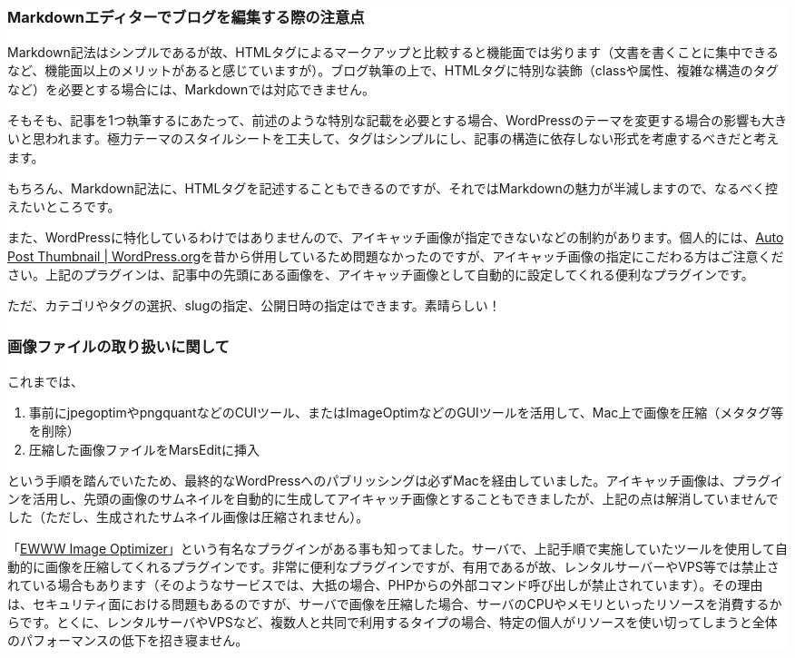 



### Markdownエディターでブログを編集する際の注意点





Markdown記法はシンプルであるが故、HTMLタグによるマークアップと比較すると機能面では劣ります（文書を書くことに集中できるなど、機能面以上のメリットがあると感じていますが）。ブログ執筆の上で、HTMLタグに特別な装飾（classや属性、複雑な構造のタグなど）を必要とする場合には、Markdownでは対応できません。





そもそも、記事を1つ執筆するにあたって、前述のような特別な記載を必要とする場合、WordPressのテーマを変更する場合の影響も大きいと思われます。極力テーマのスタイルシートを工夫して、タグはシンプルにし、記事の構造に依存しない形式を考慮するべきだと考えます。





もちろん、Markdown記法に、HTMLタグを記述することもできるのですが、それではMarkdownの魅力が半減しますので、なるべく控えたいところです。





また、WordPressに特化しているわけではありませんので、アイキャッチ画像が指定できないなどの制約があります。個人的には、[Auto Post Thumbnail | WordPress.org](https://ja.wordpress.org/plugins/auto-post-thumbnail/)を昔から併用しているため問題なかったのですが、アイキャッチ画像の指定にこだわる方はご注意ください。上記のプラグインは、記事中の先頭にある画像を、アイキャッチ画像として自動的に設定してくれる便利なプラグインです。





ただ、カテゴリやタグの選択、slugの指定、公開日時の指定はできます。素晴らしい！





### 画像ファイルの取り扱いに関して





これまでは、






  1. 事前にjpegoptimやpngquantなどのCUIツール、またはImageOptimなどのGUIツールを活用して、Mac上で画像を圧縮（メタタグ等を削除）
  2. 圧縮した画像ファイルをMarsEditに挿入




という手順を踏んでいたため、最終的なWordPressへのパブリッシングは必ずMacを経由していました。アイキャッチ画像は、プラグインを活用し、先頭の画像のサムネイルを自動的に生成してアイキャッチ画像とすることもできましたが、上記の点は解消していませんでした（ただし、生成されたサムネイル画像は圧縮されません）。





「[EWWW Image Optimizer](https://ja.wordpress.org/plugins/ewww-image-optimizer/)」という有名なプラグインがある事も知ってました。サーバで、上記手順で実施していたツールを使用して自動的に画像を圧縮してくれるプラグインです。非常に便利なプラグインですが、有用であるが故、レンタルサーバーやVPS等では禁止されている場合もあります（そのようなサービスでは、大抵の場合、PHPからの外部コマンド呼び出しが禁止されています）。その理由は、セキュリティ面における問題もあるのですが、サーバで画像を圧縮した場合、サーバのCPUやメモリといったリソースを消費するからです。とくに、レンタルサーバやVPSなど、複数人と共同で利用するタイプの場合、特定の個人がリソースを使い切ってしまうと全体のパフォーマンスの低下を招き寝ません。
